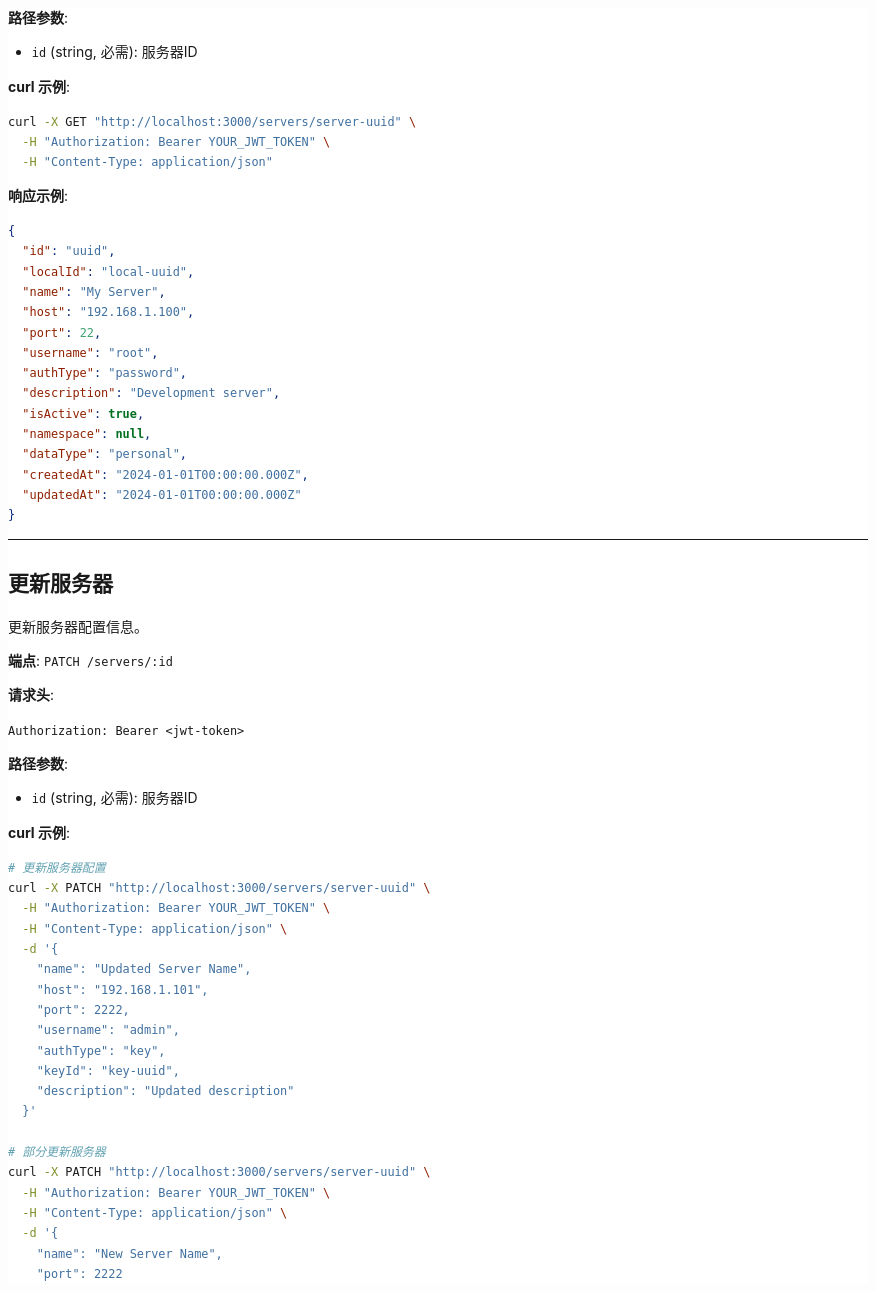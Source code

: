 **路径参数**:
- `id` (string, 必需): 服务器ID

**curl 示例**:
```bash
curl -X GET "http://localhost:3000/servers/server-uuid" \
  -H "Authorization: Bearer YOUR_JWT_TOKEN" \
  -H "Content-Type: application/json"
```

**响应示例**:
```json
{
  "id": "uuid",
  "localId": "local-uuid",
  "name": "My Server",
  "host": "192.168.1.100",
  "port": 22,
  "username": "root",
  "authType": "password",
  "description": "Development server",
  "isActive": true,
  "namespace": null,
  "dataType": "personal",
  "createdAt": "2024-01-01T00:00:00.000Z",
  "updatedAt": "2024-01-01T00:00:00.000Z"
}
```

---

## 更新服务器

更新服务器配置信息。

**端点**: `PATCH /servers/:id`

**请求头**:
```
Authorization: Bearer <jwt-token>
```

**路径参数**:
- `id` (string, 必需): 服务器ID

**curl 示例**:
```bash
# 更新服务器配置
curl -X PATCH "http://localhost:3000/servers/server-uuid" \
  -H "Authorization: Bearer YOUR_JWT_TOKEN" \
  -H "Content-Type: application/json" \
  -d '{
    "name": "Updated Server Name",
    "host": "192.168.1.101",
    "port": 2222,
    "username": "admin",
    "authType": "key",
    "keyId": "key-uuid",
    "description": "Updated description"
  }'

# 部分更新服务器
curl -X PATCH "http://localhost:3000/servers/server-uuid" \
  -H "Authorization: Bearer YOUR_JWT_TOKEN" \
  -H "Content-Type: application/json" \
  -d '{
    "name": "New Server Name",
    "port": 2222
```